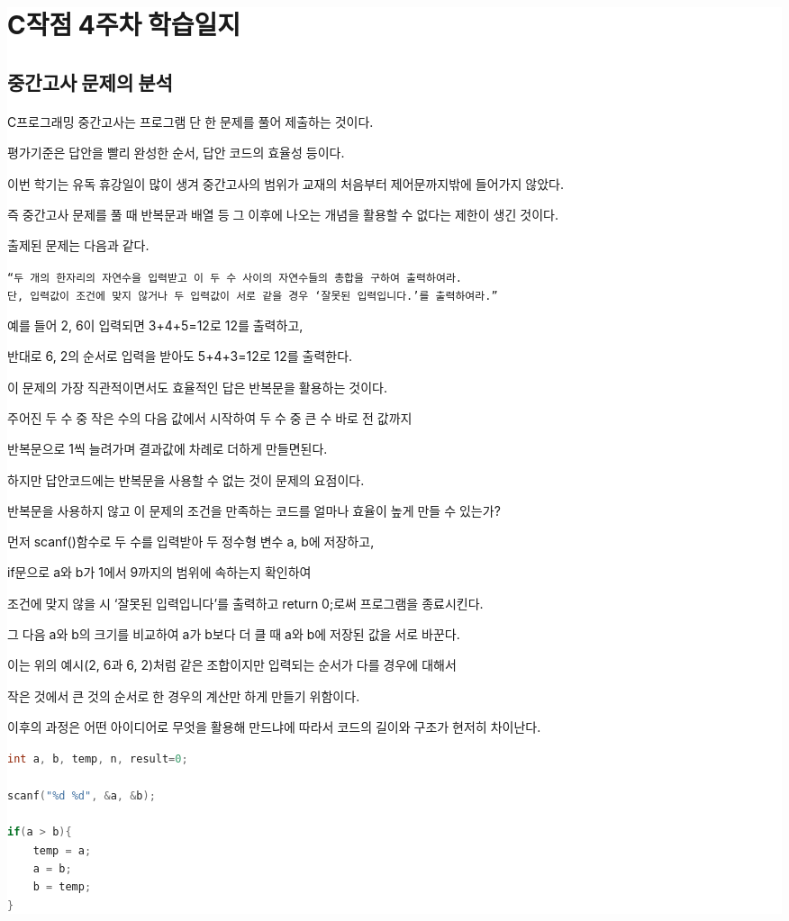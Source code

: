 # C작점 4주차 학습일지

## 중간고사 문제의 분석

C프로그래밍 중간고사는 프로그램 단 한 문제를 풀어 제출하는 것이다. 

평가기준은 답안을 빨리 완성한 순서, 답안 코드의 효율성 등이다. 

이번 학기는 유독 휴강일이 많이 생겨 중간고사의 범위가 교재의 처음부터 제어문까지밖에 들어가지 않았다.

즉 중간고사 문제를 풀 때 반복문과 배열 등 그 이후에 나오는 개념을 활용할 수 없다는 제한이 생긴 것이다. 



출제된 문제는 다음과 같다. 

```
“두 개의 한자리의 자연수을 입력받고 이 두 수 사이의 자연수들의 총합을 구하여 출력하여라.
단, 입력값이 조건에 맞지 않거나 두 입력값이 서로 같을 경우 ‘잘못된 입력입니다.’를 출력하여라.” 
```

예를 들어 2, 6이 입력되면 3+4+5=12로 12를 출력하고, 

반대로 6, 2의 순서로 입력을 받아도 5+4+3=12로 12를 출력한다. 



이 문제의 가장 직관적이면서도 효율적인 답은 반복문을 활용하는 것이다. 

주어진 두 수 중 작은 수의 다음 값에서 시작하여 두 수 중 큰 수 바로 전 값까지 

반복문으로 1씩 늘려가며 결과값에 차례로 더하게 만들면된다. 

하지만 답안코드에는 반복문을 사용할 수 없는 것이 문제의 요점이다. 

반복문을 사용하지 않고 이 문제의 조건을 만족하는 코드를 얼마나 효율이 높게 만들 수 있는가?




먼저 scanf()함수로 두 수를 입력받아 두 정수형 변수 a, b에 저장하고, 

if문으로 a와 b가 1에서 9까지의 범위에 속하는지 확인하여 

조건에 맞지 않을 시 ‘잘못된 입력입니다’를 출력하고 return 0;로써 프로그램을 종료시킨다.

그 다음 a와 b의 크기를 비교하여 a가 b보다 더 클 때 a와 b에 저장된 값을 서로 바꾼다. 

이는 위의 예시(2, 6과 6, 2)처럼 같은 조합이지만 입력되는 순서가 다를 경우에 대해서 

작은 것에서 큰 것의 순서로 한 경우의 계산만 하게 만들기 위함이다. 

이후의 과정은 어떤 아이디어로 무엇을 활용해 만드냐에 따라서 코드의 길이와 구조가 현저히 차이난다.

```c
int a, b, temp, n, result=0;

scanf("%d %d", &a, &b);

if(a > b){
	temp = a;
	a = b;
	b = temp;
}
```
